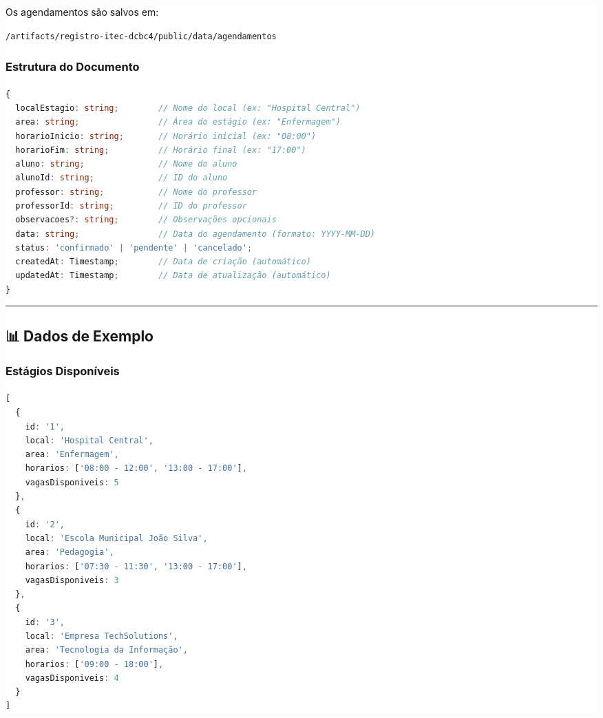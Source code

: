 Os agendamentos são salvos em:
```
/artifacts/registro-itec-dcbc4/public/data/agendamentos
```

### Estrutura do Documento
```typescript
{
  localEstagio: string;        // Nome do local (ex: "Hospital Central")
  area: string;                // Área do estágio (ex: "Enfermagem")
  horarioInicio: string;       // Horário inicial (ex: "08:00")
  horarioFim: string;          // Horário final (ex: "17:00")
  aluno: string;               // Nome do aluno
  alunoId: string;             // ID do aluno
  professor: string;           // Nome do professor
  professorId: string;         // ID do professor
  observacoes?: string;        // Observações opcionais
  data: string;                // Data do agendamento (formato: YYYY-MM-DD)
  status: 'confirmado' | 'pendente' | 'cancelado';
  createdAt: Timestamp;        // Data de criação (automático)
  updatedAt: Timestamp;        // Data de atualização (automático)
}
```

---

## 📊 Dados de Exemplo

### Estágios Disponíveis
```typescript
[
  {
    id: '1',
    local: 'Hospital Central',
    area: 'Enfermagem',
    horarios: ['08:00 - 12:00', '13:00 - 17:00'],
    vagasDisponiveis: 5
  },
  {
    id: '2',
    local: 'Escola Municipal João Silva',
    area: 'Pedagogia',
    horarios: ['07:30 - 11:30', '13:00 - 17:00'],
    vagasDisponiveis: 3
  },
  {
    id: '3',
    local: 'Empresa TechSolutions',
    area: 'Tecnologia da Informação',
    horarios: ['09:00 - 18:00'],
    vagasDisponiveis: 4
  }
]
```
